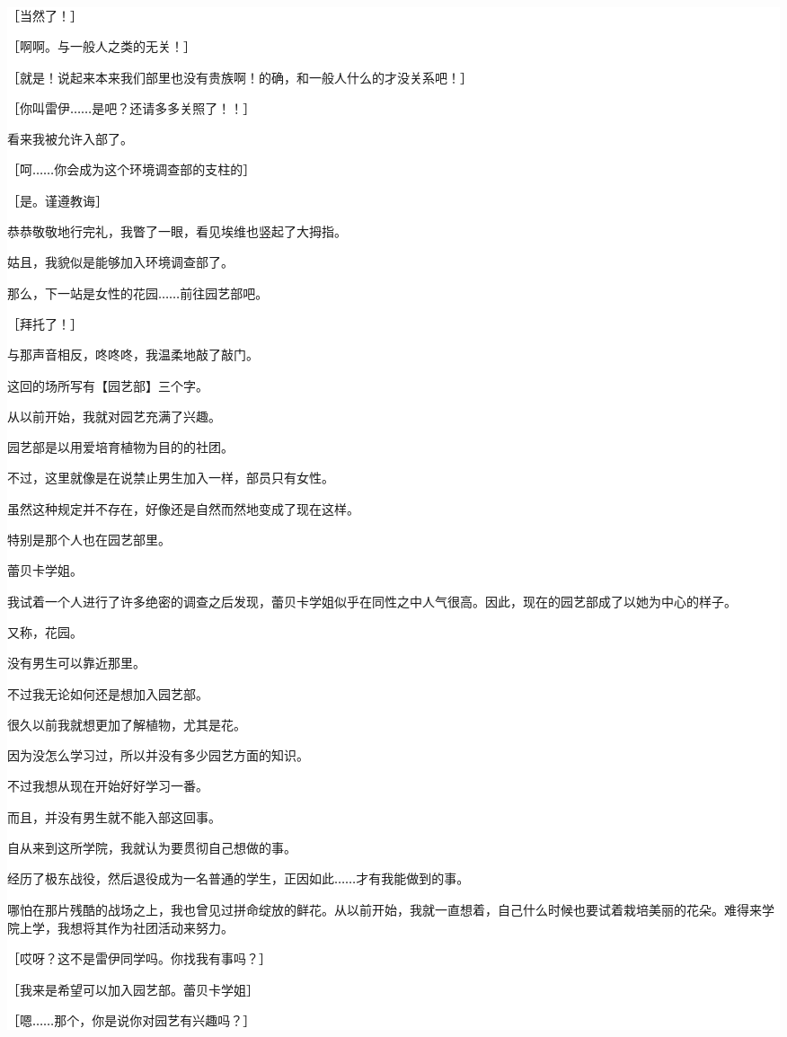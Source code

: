 ［当然了！］

［啊啊。与一般人之类的无关！］

［就是！说起来本来我们部里也没有贵族啊！的确，和一般人什么的才没关系吧！］

［你叫雷伊……是吧？还请多多关照了！！］

看来我被允许入部了。

［呵……你会成为这个环境调查部的支柱的］

［是。谨遵教诲］

恭恭敬敬地行完礼，我瞥了一眼，看见埃维也竖起了大拇指。

姑且，我貌似是能够加入环境调查部了。

那么，下一站是女性的花园……前往园艺部吧。

［拜托了！］

与那声音相反，咚咚咚，我温柔地敲了敲门。

这回的场所写有【园艺部】三个字。

从以前开始，我就对园艺充满了兴趣。

园艺部是以用爱培育植物为目的的社团。

不过，这里就像是在说禁止男生加入一样，部员只有女性。

虽然这种规定并不存在，好像还是自然而然地变成了现在这样。

特别是那个人也在园艺部里。

蕾贝卡学姐。

我试着一个人进行了许多绝密的调查之后发现，蕾贝卡学姐似乎在同性之中人气很高。因此，现在的园艺部成了以她为中心的样子。

又称，花园。

没有男生可以靠近那里。

不过我无论如何还是想加入园艺部。

很久以前我就想更加了解植物，尤其是花。

因为没怎么学习过，所以并没有多少园艺方面的知识。

不过我想从现在开始好好学习一番。

而且，并没有男生就不能入部这回事。

自从来到这所学院，我就认为要贯彻自己想做的事。

经历了极东战役，然后退役成为一名普通的学生，正因如此……才有我能做到的事。

哪怕在那片残酷的战场之上，我也曾见过拼命绽放的鲜花。从以前开始，我就一直想着，自己什么时候也要试着栽培美丽的花朵。难得来学院上学，我想将其作为社团活动来努力。

［哎呀？这不是雷伊同学吗。你找我有事吗？］

［我来是希望可以加入园艺部。蕾贝卡学姐］

［嗯……那个，你是说你对园艺有兴趣吗？］
